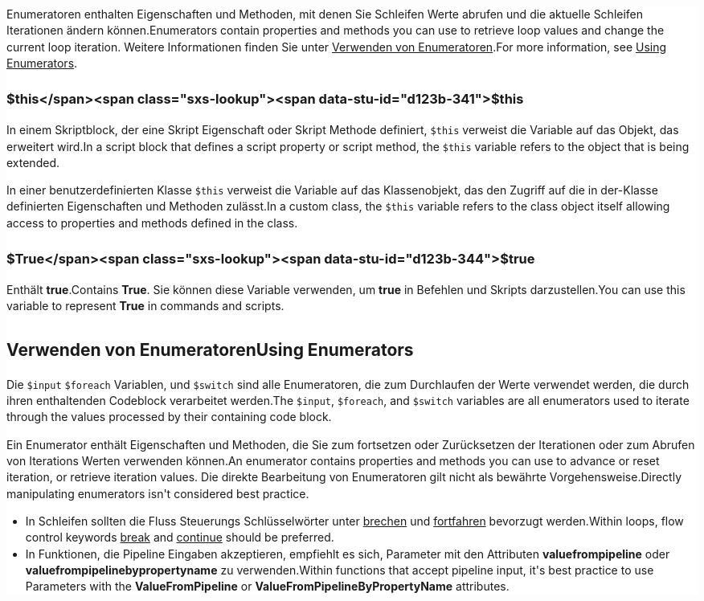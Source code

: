 <span data-ttu-id="d123b-339">Enumeratoren enthalten Eigenschaften und Methoden, mit denen Sie Schleifen Werte abrufen und die aktuelle Schleifen Iterationen ändern können.</span><span class="sxs-lookup"><span data-stu-id="d123b-339">Enumerators contain properties and methods you can use to retrieve loop values and change the current loop iteration.</span></span> <span data-ttu-id="d123b-340">Weitere Informationen finden Sie unter [Verwenden von Enumeratoren](#using-enumerators).</span><span class="sxs-lookup"><span data-stu-id="d123b-340">For more information, see [Using Enumerators](#using-enumerators).</span></span>

### <a name="this"></a><span data-ttu-id="d123b-341">$this</span><span class="sxs-lookup"><span data-stu-id="d123b-341">$this</span></span>

<span data-ttu-id="d123b-342">In einem Skriptblock, der eine Skript Eigenschaft oder Skript Methode definiert, `$this` verweist die Variable auf das Objekt, das erweitert wird.</span><span class="sxs-lookup"><span data-stu-id="d123b-342">In a script block that defines a script property or script method, the `$this` variable refers to the object that is being extended.</span></span>

<span data-ttu-id="d123b-343">In einer benutzerdefinierten Klasse `$this` verweist die Variable auf das Klassenobjekt, das den Zugriff auf die in der-Klasse definierten Eigenschaften und Methoden zulässt.</span><span class="sxs-lookup"><span data-stu-id="d123b-343">In a custom class, the `$this` variable refers to the class object itself allowing access to properties and methods defined in the class.</span></span>

### <a name="true"></a><span data-ttu-id="d123b-344">$True</span><span class="sxs-lookup"><span data-stu-id="d123b-344">$true</span></span>

<span data-ttu-id="d123b-345">Enthält **true**.</span><span class="sxs-lookup"><span data-stu-id="d123b-345">Contains **True**.</span></span> <span data-ttu-id="d123b-346">Sie können diese Variable verwenden, um **true** in Befehlen und Skripts darzustellen.</span><span class="sxs-lookup"><span data-stu-id="d123b-346">You can use this variable to represent **True** in commands and scripts.</span></span>

## <a name="using-enumerators"></a><span data-ttu-id="d123b-347">Verwenden von Enumeratoren</span><span class="sxs-lookup"><span data-stu-id="d123b-347">Using Enumerators</span></span>

<span data-ttu-id="d123b-348">Die `$input` `$foreach` Variablen, und `$switch` sind alle Enumeratoren, die zum Durchlaufen der Werte verwendet werden, die durch ihren enthaltenden Codeblock verarbeitet werden.</span><span class="sxs-lookup"><span data-stu-id="d123b-348">The `$input`, `$foreach`, and `$switch` variables are all enumerators used to iterate through the values processed by their containing code block.</span></span>

<span data-ttu-id="d123b-349">Ein Enumerator enthält Eigenschaften und Methoden, die Sie zum fortsetzen oder Zurücksetzen der Iterationen oder zum Abrufen von Iterations Werten verwenden können.</span><span class="sxs-lookup"><span data-stu-id="d123b-349">An enumerator contains properties and methods you can use to advance or reset iteration, or retrieve iteration values.</span></span> <span data-ttu-id="d123b-350">Die direkte Bearbeitung von Enumeratoren gilt nicht als bewährte Vorgehensweise.</span><span class="sxs-lookup"><span data-stu-id="d123b-350">Directly manipulating enumerators isn't considered best practice.</span></span>

- <span data-ttu-id="d123b-351">In Schleifen sollten die Fluss Steuerungs Schlüsselwörter unter [brechen](about_Break.md) und [fortfahren](about_Continue.md) bevorzugt werden.</span><span class="sxs-lookup"><span data-stu-id="d123b-351">Within loops, flow control keywords [break](about_Break.md) and [continue](about_Continue.md) should be preferred.</span></span>
- <span data-ttu-id="d123b-352">In Funktionen, die Pipeline Eingaben akzeptieren, empfiehlt es sich, Parameter mit den Attributen **valuefrompipeline** oder **valuefrompipelinebypropertyname** zu verwenden.</span><span class="sxs-lookup"><span data-stu-id="d123b-352">Within functions that accept pipeline input, it's best practice to use Parameters with the **ValueFromPipeline** or **ValueFromPipelineByPropertyName** attributes.</span></span>
